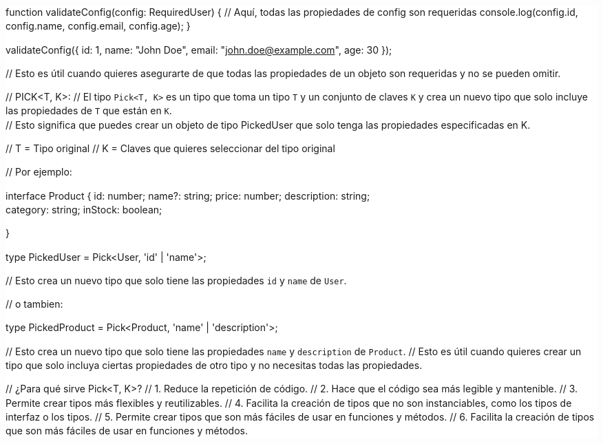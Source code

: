 function validateConfig(config: RequiredUser) {
    // Aquí, todas las propiedades de config son requeridas
    console.log(config.id, config.name, config.email, config.age);
}

validateConfig({
    id: 1,
    name: "John Doe",
    email: "john.doe@example.com",
    age: 30
});

// Esto es útil cuando quieres asegurarte de que todas las propiedades de un objeto son requeridas y no se pueden omitir.

// PICK<T, K>:
// El tipo `Pick<T, K>` es un tipo que toma un tipo `T` y un conjunto de claves `K` y crea un nuevo tipo que solo incluye las propiedades de `T` que están en `K`.  
// Esto significa que puedes crear un objeto de tipo PickedUser que solo tenga las propiedades especificadas en K.

// T = Tipo original
// K = Claves que quieres seleccionar del tipo original


// Por ejemplo:

interface Product {
    id: number;
    name?: string;
    price: number;
    description: string;    
    category: string;
    inStock: boolean;

}

type PickedUser = Pick<User, 'id' | 'name'>;

// Esto crea un nuevo tipo que solo tiene las propiedades `id` y `name` de `User`.

// o tambien: 

type PickedProduct = Pick<Product, 'name' | 'description'>;

// Esto crea un nuevo tipo que solo tiene las propiedades `name` y `description` de `Product`.
// Esto es útil cuando quieres crear un tipo que solo incluya ciertas propiedades de otro tipo y no necesitas todas las propiedades.

// ¿Para qué sirve Pick<T, K>?
// 1. Reduce la repetición de código.
// 2. Hace que el código sea más legible y mantenible.
// 3. Permite crear tipos más flexibles y reutilizables.
// 4. Facilita la creación de tipos que no son instanciables, como los tipos de interfaz o los tipos.
// 5. Permite crear tipos que son más fáciles de usar en funciones y métodos.
// 6. Facilita la creación de tipos que son más fáciles de usar en funciones y métodos.
